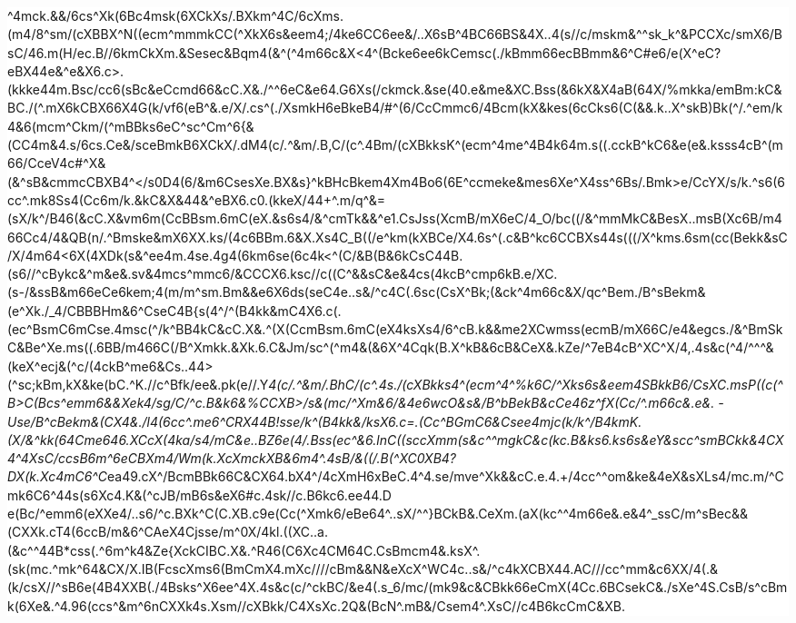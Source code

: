^4mck.&&/6cs^Xk(6Bc4msk(6XCkXs/.BXkm^4C/6cXms.(m4/8^sm/(cXBBX^N((ecm^mmmkCC(^XkX6s&eem4;/4ke6CC6ee&/..X6sB^4BC66BS&4X..4(s//c/mskm&^^sk_k^&PCCXc/smX6/BsC/46.m(H/ec.B//6kmCkXm.&Sesec&Bqm4(&^(^4m66c&X<4^(Bcke6ee6kCemsc(./kBmm66ecBBmm&6^C#e6/e(X^eC?eBX44e&^e&X6.c>.(kkke44m.Bsc/cc6(sBc&eCcmd66&cC.X&./^^6eC&e64.G6Xs(/ckmck.&se(40.e&me&XC.Bss(&6kX&X4aB(64X/%mkka/emBm:kC&BC./(^.mX6kCBX66X4G(k/vf6(eB^&.e/X/.cs^(./XsmkH6eBkeB4/#^(6/CcCmmc6/4Bcm(kX&kes(6cCks6(C(&&.k..X^skB)Bk(^/.^em/k4&6(mcm^Ckm/(^mBBks6eC^sc^Cm^6{&(CC4m&4.s/6cs.Ce&/sceBmkB6XCkX/.dM4(c/.^&m/.B,C/(c^.4Bm/(cXBkksK^(ecm^4me^4B4k64m.s((.cckB^kC6&e(e&.ksss4cB^(m66/CceV4c#^X&(&^sB&cmmcCBXB4^</s0D4(6/&m6CsesXe.BX&s}^kBHcBkem4Xm4Bo6(6E^ccmeke&mes6Xe^X4ss^6Bs/.Bmk>e/CcYX/s/k.^s6(6cc^.mk8Ss4(Cc6m/k.&kC&X&44&^eBX6.c0.(kkeX/44+^.m/q^&=(sX/k^/B46(&cC.X&vm6m(CcBBsm.6mC(eX.&s6s4/&^cmTk&&^e1.CsJss(XcmB/mX6eC/4_O/bc((/&^mmMkC&BesX..msB(Xc6B/m466Cc4/4&QB(n/.^Bmske&mX6XX.ks/(4c6BBm.6&X.Xs4C_B((/e^km(kXBCe/X4.6s^(.c&B^kc6CCBXs44s(((/X^kms.6sm(cc(Bekk&sC/X/4m64<6X(4XDk(s&^ee4m.4se.4g4(6km6se(6c4k<^(C/&B(B&6kCsC44B.(s6//^cBykc&^m&e&.sv&4mcs^mmc6/&CCCX6.ksc//c((C^&&sC&e&4cs(4kcB^cmp6kB.e/XC.(s-/&ssB&m66eCe6kem;4(m/m^sm.Bm&&e6X6ds(seC4e..s&/^c4C(.6sc(CsX^Bk;(&ck^4m66c&X/qc^Bem./B^sBekm&(e^Xk./_4/CBBBHm&6^CseC4B{s(4^/^(B4kk&mC4X6.c(.(ec^BsmC6mCse.4msc(^/k^BB4kC&cC.X&.^(X(CcmBsm.6mC(eX4ksXs4/6^cB.k&&me2XCwmss(ecmB/mX66C/e4&egcs./&^BmSkC&Be^Xe.ms((.6BB/m466C(/B^Xmkk.&Xk.6.C&Jm/sc^(^m4&(&6X^4Cqk(B.X^kB&6cB&CeX&.kZe/^7eB4cB^XC^X/4,.4s&c(^4/^^^&(keX^ecj&(^c/(4ckB^me6&Cs..44>(^sc;kBm,kX&ke(bC.^K.//c^Bfk/ee&.pk(e//.Y*4(c/.^&m/.BhC/(c^.4s./(cXBkks4^(ecm^4^%k6C/^Xks6s&eem4SBkkB6/CsXC.msP((c(^B>C(Bcs^emm6&&Xek4/sg/C/^c.B&k6&%CCXB>/s&(mc/^Xm&6/&4e6wcO&s&/B^bBekB&cCe46z^fX(Cc/^.m66c&.e&. -Use/B^cBekm&(CX4&./l4(6cc^.me6^CRX44B!sse/k^(B4kk&/ksX6.c=.(Cc^BGmC6&Csee4mjc(k/k^/B4kmK.(X/&^kk(64Cme646.XCcX(4ka/s4/mC&e..BZ6e(4/.Bss(ec^&6.lnC((sccXmm(s&c^^mgkC&c(kc.B&ks6.ks6s&eY&scc^smBCkk&4CX4^4XsC/ccsB6m^6eCBXm4/Wm(k.XcXmckXB&6m4^.4sB/&((/.B(^XC0XB4?DX(k.Xc4mC6^C*ea49.cX^/BcmBBk66C&CX64.bX4^/4cXmH6xBeC.4^4.se/mve^Xk&&cC.e.4.+/4cc^^om&ke&4eX&sXLs4/mc.m/^Cmk6C6^44s(s6Xc4.K&(^cJB/mB6s&eX6#c.4sk//c.B6kc6.ee44.D e(Bc/^emm6(eXXe4/..s6/^c.BXk^C(C.XB.c9e(Cc(^Xmk6/eBe64^..sX/^^}BCkB&.CeXm.(aX(kc^^4m66e&.e&4^_ssC/m^sBec&&(CXXk.cT4(6ccB/m&6^CAeX4Cjsse/m^0X/4kl.((XC..a.(&c^^44B*css(.^6m^k4&Ze{XckCIBC.X&.^R46(C6Xc4CM64C.CsBmcm4&.ksX^.(sk(mc.^mk^64&CX/X.IB(FcscXms6(BmCmX4.mXc////cBm&&N&eXcX^WC4c..s&/^c4kXCBX44.AC///cc^mm&c6XX/4(.&(k/csX//^sB6e(4B4XXB(./4Bsks^X6ee^4X.4s&c(c/^ckBC/&e4(.s_6/mc/(mk9&c&CBkk66eCmX(4Cc.6BCsekC&./sXe^4S.CsB/s^cBmk(6Xe&.^4.96(ccs^&m^6nCXXk4s.Xsm//cXBkk/C4XsXc.2Q&(BcN^.mB&/Csem4^.XsC//c4B6kcCmC&XB.